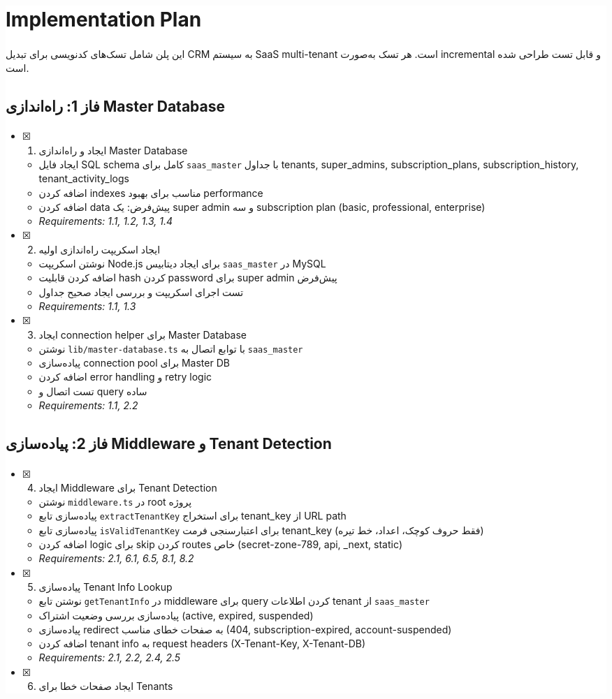 # Implementation Plan

این پلن شامل تسک‌های کدنویسی برای تبدیل CRM به سیستم SaaS multi-tenant است. هر تسک به‌صورت incremental و قابل تست طراحی شده است.

## فاز 1: راه‌اندازی Master Database

- [x] 1. ایجاد و راه‌اندازی Master Database



  - ایجاد فایل SQL schema کامل برای `saas_master` با جداول tenants, super_admins, subscription_plans, subscription_history, tenant_activity_logs
  - اضافه کردن indexes مناسب برای بهبود performance
  - اضافه کردن data پیش‌فرض: یک super admin و سه subscription plan (basic, professional, enterprise)
  - _Requirements: 1.1, 1.2, 1.3, 1.4_

- [x] 2. ایجاد اسکریپت راه‌اندازی اولیه

  - نوشتن اسکریپت Node.js برای ایجاد دیتابیس `saas_master` در MySQL
  - اضافه کردن قابلیت hash کردن password برای super admin پیش‌فرض
  - تست اجرای اسکریپت و بررسی ایجاد صحیح جداول
  - _Requirements: 1.1, 1.3_

- [x] 3. ایجاد connection helper برای Master Database

  - نوشتن `lib/master-database.ts` با توابع اتصال به `saas_master`
  - پیاده‌سازی connection pool برای Master DB
  - اضافه کردن error handling و retry logic
  - تست اتصال و query ساده
  - _Requirements: 1.1, 2.2_

## فاز 2: پیاده‌سازی Middleware و Tenant Detection

- [x] 4. ایجاد Middleware برای Tenant Detection



  - نوشتن `middleware.ts` در root پروژه
  - پیاده‌سازی تابع `extractTenantKey` برای استخراج tenant_key از URL path
  - پیاده‌سازی تابع `isValidTenantKey` برای اعتبارسنجی فرمت tenant_key (فقط حروف کوچک، اعداد، خط تیره)
  - اضافه کردن logic برای skip کردن routes خاص (secret-zone-789, api, _next, static)
  - _Requirements: 2.1, 6.1, 6.5, 8.1, 8.2_

- [x] 5. پیاده‌سازی Tenant Info Lookup


  - نوشتن تابع `getTenantInfo` در middleware برای query کردن اطلاعات tenant از `saas_master`
  - پیاده‌سازی بررسی وضعیت اشتراک (active, expired, suspended)
  - پیاده‌سازی redirect به صفحات خطای مناسب (404, subscription-expired, account-suspended)
  - اضافه کردن tenant info به request headers (X-Tenant-Key, X-Tenant-DB)
  - _Requirements: 2.1, 2.2, 2.4, 2.5_

- [x] 6. ایجاد صفحات خطا برای Tenants
